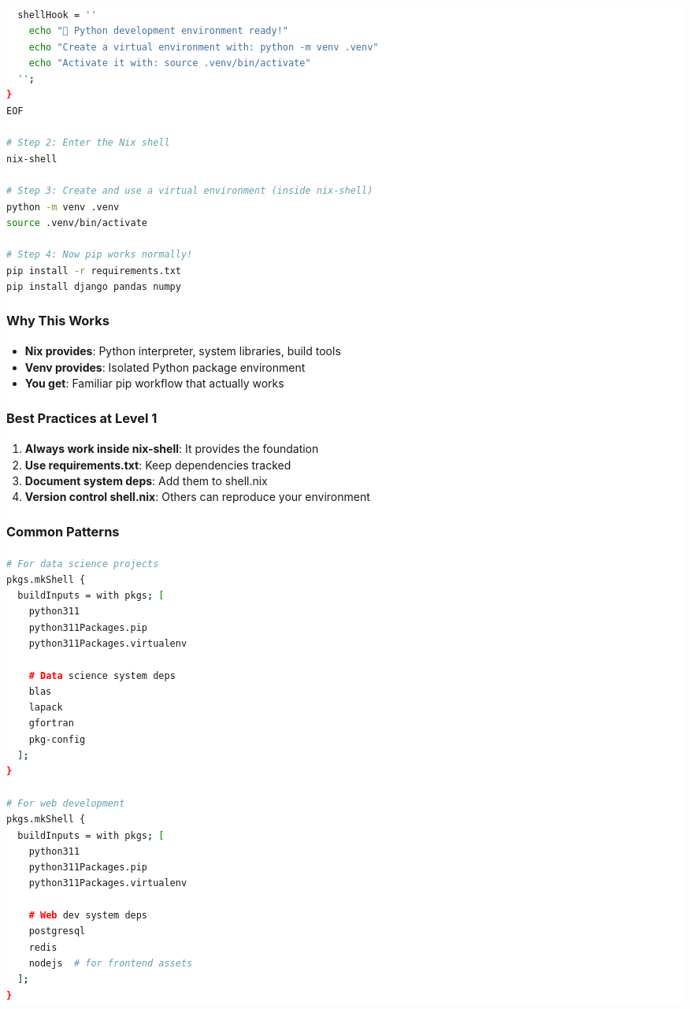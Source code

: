 ```bash
  shellHook = ''
    echo "🐍 Python development environment ready!"
    echo "Create a virtual environment with: python -m venv .venv"
    echo "Activate it with: source .venv/bin/activate"
  '';
}
EOF

# Step 2: Enter the Nix shell
nix-shell

# Step 3: Create and use a virtual environment (inside nix-shell)
python -m venv .venv
source .venv/bin/activate

# Step 4: Now pip works normally!
pip install -r requirements.txt
pip install django pandas numpy
```

### Why This Works

- **Nix provides**: Python interpreter, system libraries, build tools
- **Venv provides**: Isolated Python package environment
- **You get**: Familiar pip workflow that actually works

### Best Practices at Level 1

1. **Always work inside nix-shell**: It provides the foundation
2. **Use requirements.txt**: Keep dependencies tracked
3. **Document system deps**: Add them to shell.nix
4. **Version control shell.nix**: Others can reproduce your environment

### Common Patterns

```bash
# For data science projects
pkgs.mkShell {
  buildInputs = with pkgs; [
    python311
    python311Packages.pip
    python311Packages.virtualenv

    # Data science system deps
    blas
    lapack
    gfortran
    pkg-config
  ];
}

# For web development
pkgs.mkShell {
  buildInputs = with pkgs; [
    python311
    python311Packages.pip
    python311Packages.virtualenv

    # Web dev system deps
    postgresql
    redis
    nodejs  # for frontend assets
  ];
}
```